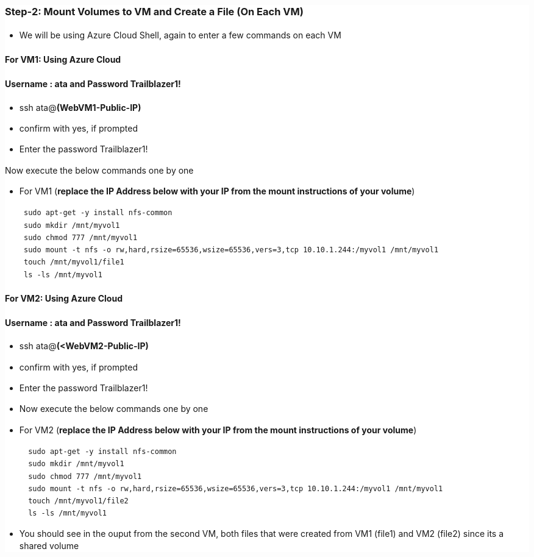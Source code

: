 
### Step-2: Mount Volumes to VM and Create a File (On Each VM)

-   We will be using Azure Cloud Shell, again to enter a few commands on each VM

#### For VM1: Using Azure Cloud
####          Username : ata and Password Trailblazer1!

-   ssh ata@**(WebVM1-Public-IP)**

-   confirm with yes, if prompted

-   Enter the password Trailblazer1!

Now execute the below commands one by one


-  For VM1 (**replace the IP Address below with your IP from the mount instructions of your volume**)

        sudo apt-get -y install nfs-common
        sudo mkdir /mnt/myvol1
        sudo chmod 777 /mnt/myvol1
        sudo mount -t nfs -o rw,hard,rsize=65536,wsize=65536,vers=3,tcp 10.10.1.244:/myvol1 /mnt/myvol1
        touch /mnt/myvol1/file1
        ls -ls /mnt/myvol1






#### For VM2: Using Azure Cloud
####          Username : ata and Password Trailblazer1!

-   ssh ata@**(<WebVM2-Public-IP)**

-   confirm with yes, if prompted

-   Enter the password Trailblazer1!


-   Now execute the below commands one by one





- For VM2 (**replace the IP Address below with your IP from the mount instructions of your volume**)

        sudo apt-get -y install nfs-common
        sudo mkdir /mnt/myvol1
        sudo chmod 777 /mnt/myvol1
        sudo mount -t nfs -o rw,hard,rsize=65536,wsize=65536,vers=3,tcp 10.10.1.244:/myvol1 /mnt/myvol1
        touch /mnt/myvol1/file2
        ls -ls /mnt/myvol1


-  You should see in the ouput from the second VM, both files that were created from VM1 (file1) and VM2 (file2) since its a shared volume
